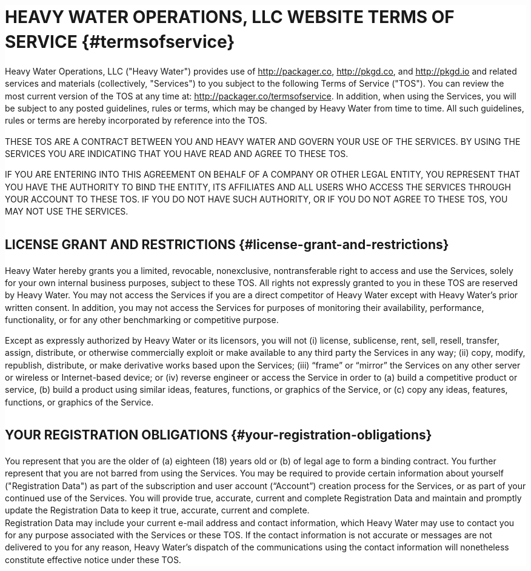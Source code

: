# HEAVY WATER OPERATIONS, LLC WEBSITE TERMS OF SERVICE {#termsofservice}

Heavy Water Operations, LLC ("Heavy Water") provides use of http://packager.co, http://pkgd.co, and http://pkgd.io and related services and materials (collectively, "Services") to you subject to the following Terms of Service ("TOS"). You can review the most current version of the TOS at any time at: http://packager.co/termsofservice.  In addition, when using the Services, you will be subject to any posted guidelines, rules or terms, which may be changed by Heavy Water from time to time. All such guidelines, rules or terms are hereby incorporated by reference into the TOS.

THESE TOS ARE A CONTRACT BETWEEN YOU AND HEAVY WATER AND GOVERN YOUR USE OF THE SERVICES. BY USING THE SERVICES YOU ARE INDICATING THAT YOU HAVE READ AND AGREE TO THESE TOS.

IF YOU ARE ENTERING INTO THIS AGREEMENT ON BEHALF OF A COMPANY OR OTHER LEGAL ENTITY, YOU REPRESENT THAT YOU HAVE THE AUTHORITY TO BIND THE ENTITY, ITS AFFILIATES AND ALL USERS WHO ACCESS THE SERVICES THROUGH YOUR ACCOUNT TO THESE TOS.  IF YOU DO NOT HAVE SUCH AUTHORITY, OR IF YOU DO NOT AGREE TO THESE TOS, YOU MAY NOT USE THE SERVICES.  

## LICENSE GRANT AND RESTRICTIONS {#license-grant-and-restrictions}

Heavy Water hereby grants you a limited, revocable, nonexclusive, nontransferable right to access and use the Services, solely for your own internal business purposes, subject to these TOS.  All rights not expressly granted to you in these TOS are reserved by Heavy Water.  You may not access the Services if you are a direct competitor of Heavy Water except with Heavy Water’s prior written consent.  In addition, you may not access the Services for purposes of monitoring their availability, performance, functionality, or for any other benchmarking or competitive purpose.

Except as expressly authorized by Heavy Water or its licensors, you will not (i) license, sublicense, rent, sell, resell, transfer, assign, distribute, or otherwise commercially exploit or make available to any third party the Services in any way; (ii) copy, modify, republish, distribute, or make derivative works based upon the Services; (iii) “frame” or “mirror” the Services on any other server or wireless or Internet-based device; or (iv) reverse engineer or access the Service in order to (a) build a competitive product or service, (b) build a product using similar ideas, features, functions, or graphics of the Service, or (c) copy any ideas, features, functions, or graphics of the Service.  

## YOUR REGISTRATION OBLIGATIONS {#your-registration-obligations}

You represent that you are the older of (a) eighteen (18) years old or (b) of legal age to form a binding contract.  You further represent that you are not barred from using the Services.  You may be required to provide certain information about yourself ("Registration Data") as part of the subscription and user account (“Account”) creation process for the Services, or as part of your continued use of the Services.  You will provide true, accurate, current and complete Registration Data and maintain and promptly update the Registration Data to keep it true, accurate, current and complete.  
Registration Data may include your current e-mail address and contact information, which Heavy Water may use to contact you for any purpose associated with the Services or these TOS. If the contact information is not accurate or messages are not delivered to you for any reason, Heavy Water’s dispatch of the communications using the contact information will nonetheless constitute effective notice under these TOS.
